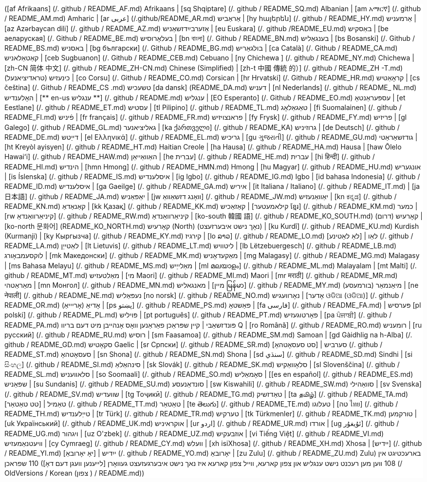 ([af Afrikaans] (/. github / README_AF.md) Afrikaans | [sq Shqiptare] (/. github / README_SQ.md) Albanian | [am አማርኛ] (/. github / README_AM.md) Amharic | [ar عربى] (/.github/README_AR.md) אַראַביש | [hy հայերեն] (/. github / README_HY.md) אַרמעניש | [az Azərbaycan dili] (/. github / README_AZ.md) אַזערבײַדזשאַניש | [eu Euskara] (/. github /README_EU.md) באַסקיש | [be аеларуская] (/. Github / README_BE.md) בעלאָרוסיש | [bn বাংলা] (/. Github / README_BN.md) בענגאַליש | [bs Bosanski] (/. Github / README_BS.md) באסניש | [bg български] (/. Github / README_BG.md) בולגאַריש | [ca Català] (/. Github / README_CA.md) קאַטאַלאניש | [ceb Sugbuanon] (/. Github / README_CEB.md) Cebuano | [ny Chichewa ] (/. github / README_NY.md) Chichewa | [zh-CN 简体 中文] (/. github / README_ZH-CN.md) Chinese (Simplified) | [zh-t 中國 傳統 的）] (/. github / README_ZH -T.md) כינעזיש (טראדיציאנעל) | [co Corsu] (/. Github / README_CO.md) Corsican | [hr Hrvatski] (/. Github / README_HR.md) קראָאַטיש | [cs čeština] (/. Github / README_CS .md) טשעכיש [da dansk] (README_DA.md) דעניש | [nl Nederlands] (/. github / README_ NL.md) האָלענדיש | [** en-us ענגליש **] (/. github / README.md) ענגליש | [EO Esperanto] (/. Github / README_EO.md) עספּעראַנטאָ | [et Eestlane] (/. github / README_ET.md) עסטיש | [tl Pilipino] (/. github / README_TL.md) טאַגאַלאָג | [fi Suomalainen] (/. github / README_FI.md) פֿיניש | [fr français] (/. github / README_FR.md) פראנצויזיש | [fy Frysk] (/. github / README_FY.md) פריזיש | [gl Galego] (/. github / README_GL.md) גאליציאנער | [ka ქართველი] (/. github / README_KA) גרוזיניש | [de Deutsch] (/. github / README_DE.md) דייַטש | [el Ελληνικά] (/. github / README_EL.md) גריכיש | [gu ગુજરાતી] (/. github / README_GU.md) גודזשאַראַטי | [ht Kreyòl ayisyen] (/. github / README_HT.md) Haitian Creole | [ha Hausa] (/. github / README_HA.md) Hausa | [haw Ōlelo Hawaiʻi] (/. github / README_HAW.md) האַוואַייאַן | [he עִברִית] (/. github / README_HE.md) עברית | [hi हिन्दी] (/. github / README_HI.md) הינדיש | [hmn Hmong] (/. github / README_HMN.md) Hmong | [hu Magyar] (/. github / README_HU.md) אונגעריש | [is Íslenska] (/. github / README_IS.md) איסלענדיש | [ig Igbo] (/. github / README_IG.md) Igbo | [id bahasa Indonesia] (/. github / README_ID.md) איסלענדיש | [ga Gaeilge] (/. github / README_GA.md) איריש | [it Italiana / Italiano] (/. github / README_IT.md) | [ja 日本語] (/. github / README_JA.md) יאַפּאַניש | [jw וואָנג דזשאַוואַ] (/. github / README_JW.md) יאַוואַנעזיש | [kn ಕನ್ನಡ] (/. github / README_KN.md) קאַנאַדאַ | [kk Қазақ] (/. github / README_KK.md) קאַזאַכיש | [קילאמעטער ខ្មែរ] (/. github / README_KM.md) כמער | [rw קיניאַרוואַנדאַ] (/. github / README_RW.md) קיניאַרוואַנדאַ | [ko-south 韓國 語] (/. github / README_KO_SOUTH.md) קאָרעיִש (דרום) | [ko-north 문화어] (README_KO_NORTH.md) קאָרעיִש (North) (נאָך נישט איבערזעצט) | [ku Kurdî] (/. github / README_KU.md) Kurdish (Kurmanji) | [ky Кыргызча] (/. github / README_KY.md) קירגיז | [lo ລາວ] (/. github / README_LO.md) לאַו | [לאַ לאַטינע] (/. github / README_LA.md) לאַטייַן | [lt Lietuvis] (/. github / README_LT.md) ליטוויש | [lb Lëtzebuergesch] (/. github / README_LB.md) לוקסעמבאָורג | [mk Македонски] (/. github / README_MK.md) מאַקעדאָניש | [mg Malagasy] (/. github / README_MG.md) Malagasy | [ms Bahasa Melayu] (/. github / README_MS.md) מאַלייַיש | [ml മലയാളം] (/. github / README_ML.md) Malayalam | [mt Malti] (/. github / README_MT.md) מאַלטעזיש | [מי Maori] (/. github / README_MI.md) Maori | [mr मराठी] (/. github / README_MR.md) מאַראַטהי | [mn Монгол] (/. github / README_MN.md) מאנגאליש | [מיין မြန်မာ] (/. github / README_MY.md) מיאַנמאַר (בורמעסע) | [ne नेपाली] (/. github / README_NE.md) נעפּאַליש [no norsk] (/. github / README_NO.md) נאָרוועגיש | [אָדער ଓଡିଆ (ଓଡିଆ)] (/. github / README_OR.md) אָדיאַ (אָריייאַ) | [ps پښتو] (/. github / README_PS.md) פּאַשטאָ | [fa فارسی] (/. github / README_FA.md) | פּערסיש [pl polski] (/. github / README_PL.md) פּויליש | [pt português] (/. github / README_PT.md) פּאָרטוגעזיש | [pa ਪੰਜਾਬੀ] (/. github / README_PA.md) פּונדזשאַבי | קיין שפּראַכן פאַראַנען וואָס אָנהייבן מיט דעם בריוו Q | [ro Română] (/. github / README_RO.md) רומעניש | [ru русский] (/. github / README_RU.md) רוסיש | [sm Faasamoa] (/. github / README_SM.md) Samoan | [gd Gàidhlig na h-Alba] (/. github / README_GD.md) סקאָטיש Gaelic | [sr Српски] (/. github / README_SR.md) סערביש | [סט סעסאָטהאָ] (/. github / README_ST.md) סעסאָטהאָ | [sn Shona] (/. github / README_SN.md) Shona | [sd سنڌي] (/. github / README_SD.md) Sindhi | [si සිංහල] (/. github / README_SI.md) סינהאַלאַ | [sk Slovák] (/. github / README_SK.md) סלאָוואַקיש | [sl Slovenščina] (/. github / README_SL.md) סלאוועניש | [so Soomaali] (/. github / README_SO.md) סאָמאַליש | [[es en español] (/. github / README_ES.md) שפּאַניש | [su Sundanis] (/. github / README_SU.md) סונדאַנעסע | [sw Kiswahili] (/. github / README_SW.md) סוואַהילי | [sv Svenska] (/. github / README_SV.md) שוועדיש | [tg Тоҷикӣ] (/. github / README_TG.md) טאַדזשיק | [ta தமிழ்] (/. github / README_TA.md) טאַמיל | [טט טאַטאַר] (/. github / README_TT.md) טאַטאַר | [te తెలుగు] (/. github / README_TE.md) טעלוגו | [טה ไทย] (/. github / README_TH.md) טייַלענדיש | [tr Türk] (/. github / README_TR.md) טערקיש | [tk Türkmenler] (/. github / README_TK.md) טורקמען | [uk Український] (/. github / README_UK.md) אוקראיניש | [ur اردو] (/. github / README_UR.md) אורדו | [ug ئۇيغۇر] (/. github / README_UG.md) ויגהור | [uz O'zbek] (/. github / README_UZ.md) אוזבעקיש | [vi Tiếng Việt] (/. github / README_VI.md) וויעטנאַמעזיש | [cy Cymraeg] (/. github / README_CY.md) וועלש | [xh isiXhosa] (/. github / README_XH.md) Xhosa | [יידיש] (/. github / README_YI.md) ייִדיש | [יאָ יאָרובאַ] (/. github / README_YO.md) יאָרובאַ | [zu Zulu] (/. github / README_ZU.md) Zulu) בארעכטיגט אין 110 שפראכן (108 ווען מען רעכנט נישט ענגליש און צפון קארעא, ווייל צפון קארעא איז נאך נישט איבערגעזעצט געוואָרן [לייענען וועגן דעם דאָ] (/ OldVersions / Korean (צפון ) / README.md))
